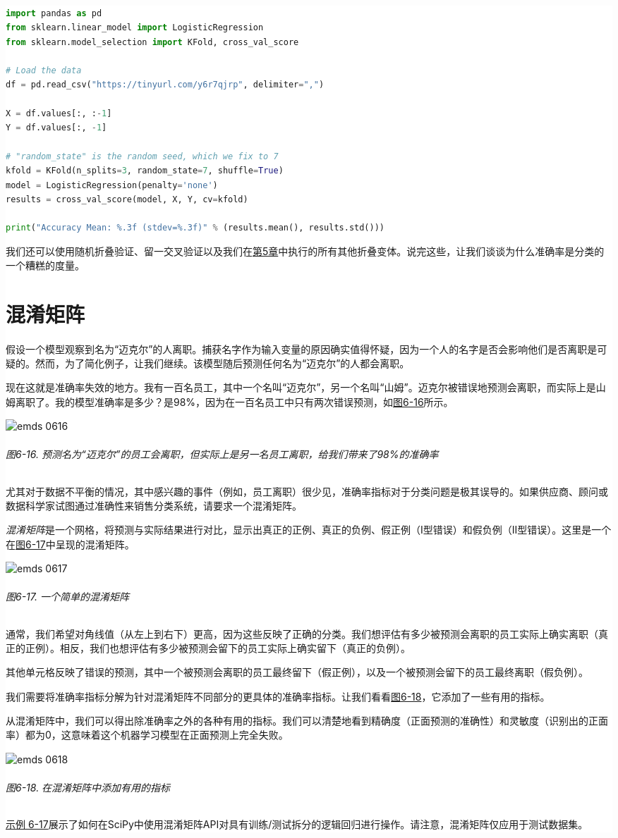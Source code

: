 ```py
import pandas as pd
from sklearn.linear_model import LogisticRegression
from sklearn.model_selection import KFold, cross_val_score

# Load the data
df = pd.read_csv("https://tinyurl.com/y6r7qjrp", delimiter=",")

X = df.values[:, :-1]
Y = df.values[:, -1]

# "random_state" is the random seed, which we fix to 7
kfold = KFold(n_splits=3, random_state=7, shuffle=True)
model = LogisticRegression(penalty='none')
results = cross_val_score(model, X, Y, cv=kfold)

print("Accuracy Mean: %.3f (stdev=%.3f)" % (results.mean(), results.std()))
```

我们还可以使用随机折叠验证、留一交叉验证以及我们在[第5章](ch05.xhtml#ch05)中执行的所有其他折叠变体。说完这些，让我们谈谈为什么准确率是分类的一个糟糕的度量。

# 混淆矩阵

假设一个模型观察到名为“迈克尔”的人离职。捕获名字作为输入变量的原因确实值得怀疑，因为一个人的名字是否会影响他们是否离职是可疑的。然而，为了简化例子，让我们继续。该模型随后预测任何名为“迈克尔”的人都会离职。

现在这就是准确率失效的地方。我有一百名员工，其中一个名叫“迈克尔”，另一个名叫“山姆”。迈克尔被错误地预测会离职，而实际上是山姆离职了。我的模型准确率是多少？是98%，因为在一百名员工中只有两次错误预测，如[图6-16](#SouBMsENVQ)所示。

![emds 0616](Images/emds_0616.png)

###### 图6-16\. 预测名为“迈克尔”的员工会离职，但实际上是另一名员工离职，给我们带来了98%的准确率

尤其对于数据不平衡的情况，其中感兴趣的事件（例如，员工离职）很少见，准确率指标对于分类问题是极其误导的。如果供应商、顾问或数据科学家试图通过准确性来销售分类系统，请要求一个混淆矩阵。

*混淆矩阵*是一个网格，将预测与实际结果进行对比，显示出真正的正例、真正的负例、假正例（I型错误）和假负例（II型错误）。这里是一个在[图6-17](#sVsaaKoGnR)中呈现的混淆矩阵。

![emds 0617](Images/emds_0617.png)

###### 图6-17\. 一个简单的混淆矩阵

通常，我们希望对角线值（从左上到右下）更高，因为这些反映了正确的分类。我们想评估有多少被预测会离职的员工实际上确实离职（真正的正例）。相反，我们也想评估有多少被预测会留下的员工实际上确实留下（真正的负例）。

其他单元格反映了错误的预测，其中一个被预测会离职的员工最终留下（假正例），以及一个被预测会留下的员工最终离职（假负例）。

我们需要将准确率指标分解为针对混淆矩阵不同部分的更具体的准确率指标。让我们看看[图6-18](#mbgQPeoPAQ)，它添加了一些有用的指标。

从混淆矩阵中，我们可以得出除准确率之外的各种有用的指标。我们可以清楚地看到精确度（正面预测的准确性）和灵敏度（识别出的正面率）都为0，这意味着这个机器学习模型在正面预测上完全失败。

![emds 0618](Images/emds_0618.png)

###### 图6-18\. 在混淆矩阵中添加有用的指标

[示例 6-17](#jsciVCfjkQ)展示了如何在SciPy中使用混淆矩阵API对具有训练/测试拆分的逻辑回归进行操作。请注意，混淆矩阵仅应用于测试数据集。
